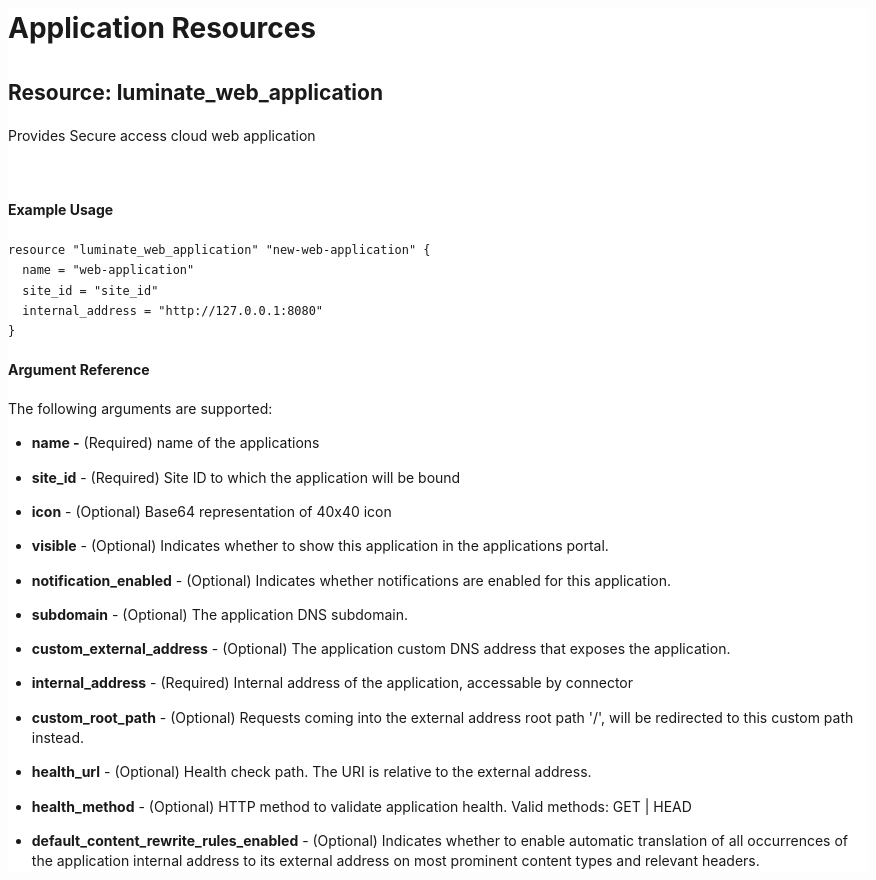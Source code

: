 Application Resources
==========

Re­­­source: luminate_web_application
----------

Provides Secure access cloud web application

­
#### Example Usage

```
resource "luminate_web_application" "new-web-application" {
  name = "web-application"
  site_id = "site_id"
  internal_address = "http://127.0.0.1:8080"
}
```

#### Argument Reference

The following arguments are supported:

-   **name -** (Required) name of the applications

-   **site_id** - (Required) Site ID to which the application will be
    bound

-   **icon** - (Optional) Base64 representation of 40x40 icon

-   **visible** - (Optional) Indicates whether to show this application
    in the applications portal.

-   **notification_enabled** - (Optional) Indicates whether
    notifications are enabled for this application.

-   **subdomain** - (Optional) The application DNS subdomain.

-   **custom_external_address** - (Optional) The application custom
    DNS address that exposes the application.

-   **internal_address** - (Required) Internal address of the
    application, accessable by connector

-   **custom_root_path** - (Optional) Requests coming into the
    external address root path \'/\', will be redirected to this custom
    path instead.

-   **health_url** - (Optional) Health check path. The URI is relative
    to the external address.

-   **health_method** - (Optional) HTTP method to validate application
    health. Valid methods: GET \| HEAD

-   **default_content_rewrite_rules_enabled** - (Optional)
    Indicates whether to enable automatic translation of all occurrences
    of the application internal address to its external address on most
    prominent content types and relevant headers.
